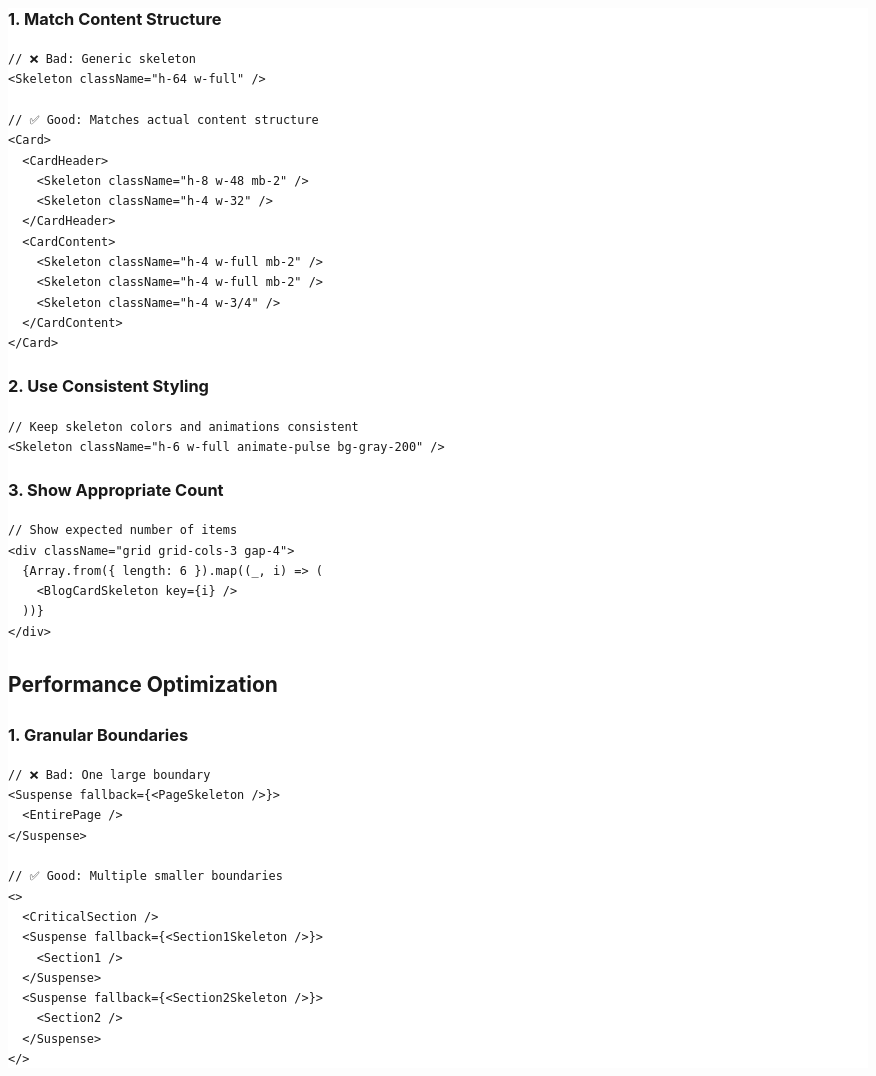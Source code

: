 ### 1. Match Content Structure

```tsx
// ❌ Bad: Generic skeleton
<Skeleton className="h-64 w-full" />

// ✅ Good: Matches actual content structure
<Card>
  <CardHeader>
    <Skeleton className="h-8 w-48 mb-2" />
    <Skeleton className="h-4 w-32" />
  </CardHeader>
  <CardContent>
    <Skeleton className="h-4 w-full mb-2" />
    <Skeleton className="h-4 w-full mb-2" />
    <Skeleton className="h-4 w-3/4" />
  </CardContent>
</Card>
```

### 2. Use Consistent Styling

```tsx
// Keep skeleton colors and animations consistent
<Skeleton className="h-6 w-full animate-pulse bg-gray-200" />
```

### 3. Show Appropriate Count

```tsx
// Show expected number of items
<div className="grid grid-cols-3 gap-4">
  {Array.from({ length: 6 }).map((_, i) => (
    <BlogCardSkeleton key={i} />
  ))}
</div>
```

## Performance Optimization

### 1. Granular Boundaries

```tsx
// ❌ Bad: One large boundary
<Suspense fallback={<PageSkeleton />}>
  <EntirePage />
</Suspense>

// ✅ Good: Multiple smaller boundaries
<>
  <CriticalSection />
  <Suspense fallback={<Section1Skeleton />}>
    <Section1 />
  </Suspense>
  <Suspense fallback={<Section2Skeleton />}>
    <Section2 />
  </Suspense>
</>
```

